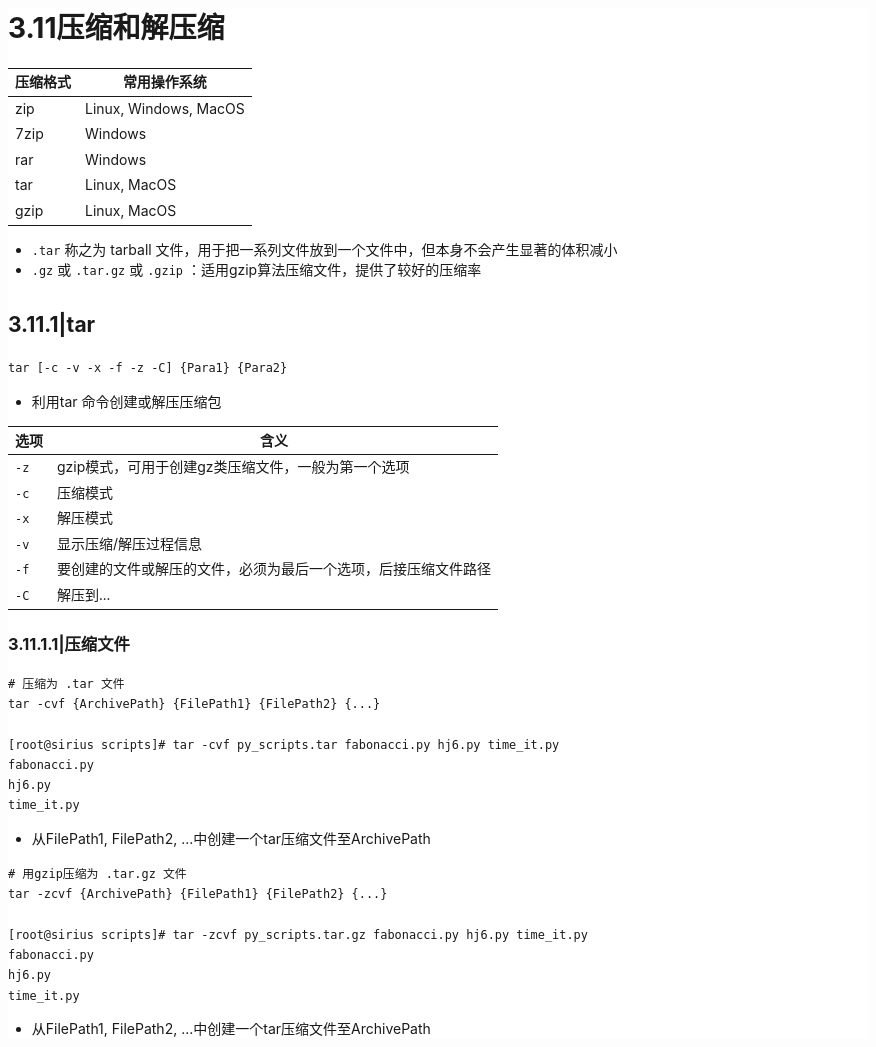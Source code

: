 
# 3.11压缩和解压缩

| 压缩格式 | 常用操作系统          |
| -------- | --------------------- |
| zip      | Linux, Windows, MacOS |
| 7zip     | Windows               |
| rar      | Windows               |
| tar      | Linux, MacOS          |
| gzip     | Linux, MacOS          | 

- `.tar` 称之为 tarball 文件，用于把一系列文件放到一个文件中，但本身不会产生显著的体积减小
- `.gz` 或 `.tar.gz` 或 `.gzip` ：适用gzip算法压缩文件，提供了较好的压缩率

## 3.11.1|tar

```shell
tar [-c -v -x -f -z -C] {Para1} {Para2}
```
- 利用tar 命令创建或解压压缩包

| 选项 | 含义                                         |
| ---- | -------------------------------------------- |
| `-z` | gzip模式，可用于创建gz类压缩文件，一般为第一个选项             |
| `-c` | 压缩模式                                     |
| `-x` | 解压模式                                     |
| `-v` | 显示压缩/解压过程信息                        |
| `-f` | 要创建的文件或解压的文件，必须为最后一个选项，后接压缩文件路径 |
| `-C` | 解压到...                                             |


### 3.11.1.1|压缩文件

```shell
# 压缩为 .tar 文件
tar -cvf {ArchivePath} {FilePath1} {FilePath2} {...}

[root@sirius scripts]# tar -cvf py_scripts.tar fabonacci.py hj6.py time_it.py
fabonacci.py
hj6.py
time_it.py
```
- 从FilePath1, FilePath2, ...中创建一个tar压缩文件至ArchivePath


```shell
# 用gzip压缩为 .tar.gz 文件
tar -zcvf {ArchivePath} {FilePath1} {FilePath2} {...}

[root@sirius scripts]# tar -zcvf py_scripts.tar.gz fabonacci.py hj6.py time_it.py
fabonacci.py
hj6.py
time_it.py
```
- 从FilePath1, FilePath2, ...中创建一个tar压缩文件至ArchivePath
